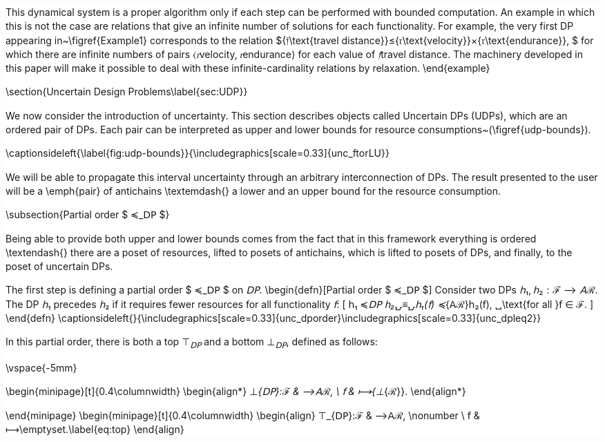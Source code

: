 This dynamical system is a proper algorithm only if each step can
be performed with bounded computation. An example in which this is
not the case are relations that give an infinite number of solutions
for each functionality. For example,  the very first DP appearing in~\figref{Example1}
corresponds to the relation ${𝔣\text{travel distance}}≤{𝔯\text{velocity}}×{𝔯\text{endurance}}, $
for which there are infinite numbers of pairs $⟨{𝔯\text{velocity}}, {𝔯\text{endurance}}⟩$
for each value of ${𝔣\text{travel distance}}$. The machinery
developed in this paper will make it possible to deal with these infinite-cardinality
relations by relaxation.
\end{example}

\section{Uncertain Design Problems\label{sec:UDP}}

We now consider the introduction of uncertainty. This section describes
objects called Uncertain DPs (UDPs),  which are an ordered pair of
DPs. Each pair can be interpreted as upper and lower bounds for resource
consumptions~(\figref{udp-bounds}).

\captionsideleft{\label{fig:udp-bounds}}{\includegraphics[scale=0.33]{unc_ftorLU}}

We will be able to propagate this interval uncertainty through an
arbitrary interconnection of DPs. The result presented to the user
will be a \emph{pair} of antichains \textemdash{} a lower and an upper
bound for the resource consumption.

\subsection{Partial order $ ≼_𝖣𝖯 $}

Being able to provide both upper and lower bounds comes from the fact
that in this framework everything is ordered \textendash{} there are
a poset of resources,  lifted to posets of antichains,  which is lifted
to posets of DPs,  and finally,  to the poset of uncertain DPs.

The first step is defining a partial order $ ≼_𝖣𝖯 $ on $𝖣𝖯$.
\begin{defn}[Partial order $ ≼_𝖣𝖯 $]
Consider two DPs $𝗁₁, 𝗁₂:ℱ⟶𝖠ℛ$.
The DP $𝗁₁$ precedes $𝗁₂$ if it requires fewer resources
for all functionality $𝖿$:
\[
𝗁₁ ≼_𝖣𝖯 𝗁₂⍽≡⍽𝗁₁(𝖿) ≼_{𝖠ℛ}𝗁₂(𝖿), ␣\text{for all }𝖿 ∈ ℱ.
\]
\end{defn}
\captionsideleft{}{\includegraphics[scale=0.33]{unc_dporder}\includegraphics[scale=0.33]{unc_dpleq2}}

In this partial order,  there is both a top $⊤_{𝖣𝖯}$ and a
bottom $⊥_{𝖣𝖯}$,  defined as follows:

\vspace{-5mm}

\begin{minipage}[t]{0.4\columnwidth}
\begin{align*}
⊥_{𝖣𝖯}:ℱ & ⟶𝖠ℛ, \\
𝖿 & ⟼\{⊥_{ℛ}\}.
\end{align*}

\end{minipage}
\begin{minipage}[t]{0.4\columnwidth}
\begin{align}
⊤_{𝖣𝖯}:ℱ & ⟶𝖠ℛ, \nonumber \\
𝖿 & ⟼\emptyset.\label{eq:top}
\end{align}

